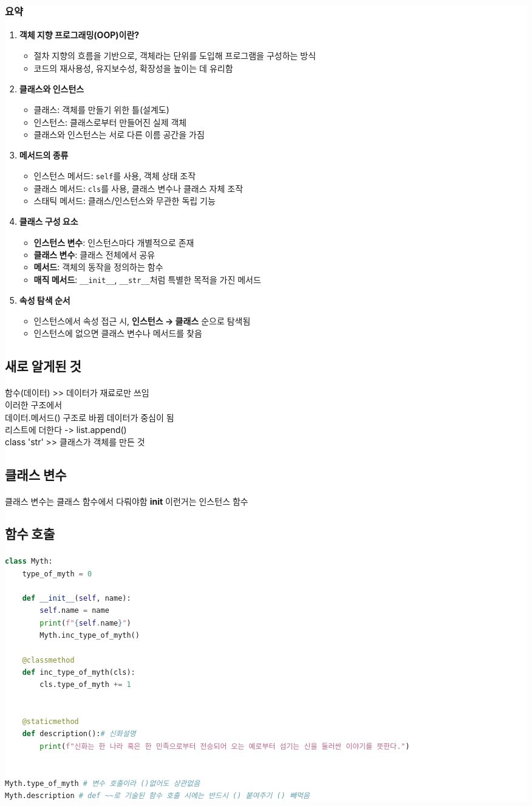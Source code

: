 ### 요약 

1.  **객체 지향 프로그래밍(OOP)이란?**
    * 절차 지향의 흐름을 기반으로, 객체라는 단위를 도입해 프로그램을 구성하는 방식
    * 코드의 재사용성, 유지보수성, 확장성을 높이는 데 유리함

2.  **클래스와 인스턴스**
    * 클래스: 객체를 만들기 위한 틀(설계도)
    * 인스턴스: 클래스로부터 만들어진 실제 객체
    * 클래스와 인스턴스는 서로 다른 이름 공간을 가짐

3.  **메서드의 종류**
    * 인스턴스 메서드: `self`를 사용, 객체 상태 조작
    * 클래스 메서드: `cls`를 사용, 클래스 변수나 클래스 자체 조작
    * 스태틱 메서드: 클래스/인스턴스와 무관한 독립 기능

4.  **클래스 구성 요소**
    * **인스턴스 변수**: 인스턴스마다 개별적으로 존재
    * **클래스 변수**: 클래스 전체에서 공유
    * **메서드**: 객체의 동작을 정의하는 함수
    * **매직 메서드**: `__init__`, `__str__`처럼 특별한 목적을 가진 메서드

5.  **속성 탐색 순서**
    * 인스턴스에서 속성 접근 시, **인스턴스 → 클래스** 순으로 탐색됨
    * 인스턴스에 없으면 클래스 변수나 메서드를 찾음







## 새로 알게된 것 
함수(데이터) >> 데이터가 재료로만 쓰임  
이러한 구조에서  
데이터.메서드() 구조로 바뀜 데이터가 중심이 됨    
리스트에 더한다 -> list.append()  
class 'str' >> 클래스가 객체를 만든 것 

## 클래스 변수
클래스 변수는 클래스 함수에서 다뤄야함
__init__ 이런거는 인스턴스 함수


## 함수 호출
```python
class Myth:
    type_of_myth = 0

    def __init__(self, name):
        self.name = name
        print(f"{self.name}")
        Myth.inc_type_of_myth()

    @classmethod
    def inc_type_of_myth(cls):
        cls.type_of_myth += 1


    @staticmethod
    def description():# 신화설명
        print(f"신화는 한 나라 혹은 한 민족으로부터 전승되어 오는 예로부터 섬기는 신을 둘러싼 이야기를 뜻한다.")


Myth.type_of_myth # 변수 호출이라 ()없어도 상관없음
Myth.description # def ~~로 기술된 함수 호출 시에는 반드시 () 붙여주기 () 빼먹음
```